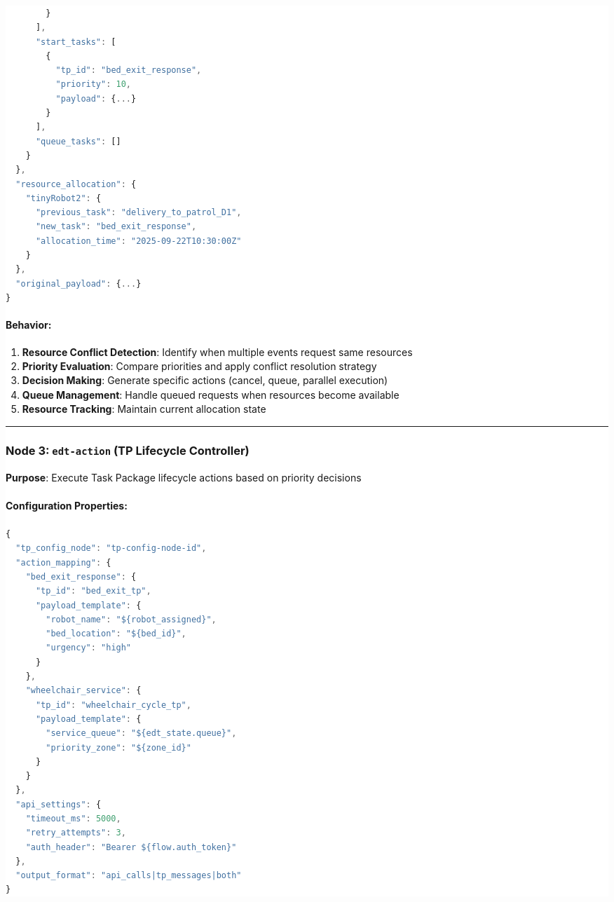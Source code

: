 ```javascript
        }
      ],
      "start_tasks": [
        {
          "tp_id": "bed_exit_response",
          "priority": 10,
          "payload": {...}
        }
      ],
      "queue_tasks": []
    }
  },
  "resource_allocation": {
    "tinyRobot2": {
      "previous_task": "delivery_to_patrol_D1",
      "new_task": "bed_exit_response",
      "allocation_time": "2025-09-22T10:30:00Z"
    }
  },
  "original_payload": {...}
}
```

#### Behavior:
1. **Resource Conflict Detection**: Identify when multiple events request same resources
2. **Priority Evaluation**: Compare priorities and apply conflict resolution strategy
3. **Decision Making**: Generate specific actions (cancel, queue, parallel execution)
4. **Queue Management**: Handle queued requests when resources become available
5. **Resource Tracking**: Maintain current allocation state

---

### Node 3: `edt-action` (TP Lifecycle Controller)
**Purpose**: Execute Task Package lifecycle actions based on priority decisions

#### Configuration Properties:
```javascript
{
  "tp_config_node": "tp-config-node-id",
  "action_mapping": {
    "bed_exit_response": {
      "tp_id": "bed_exit_tp",
      "payload_template": {
        "robot_name": "${robot_assigned}",
        "bed_location": "${bed_id}",
        "urgency": "high"
      }
    },
    "wheelchair_service": {
      "tp_id": "wheelchair_cycle_tp",
      "payload_template": {
        "service_queue": "${edt_state.queue}",
        "priority_zone": "${zone_id}"
      }
    }
  },
  "api_settings": {
    "timeout_ms": 5000,
    "retry_attempts": 3,
    "auth_header": "Bearer ${flow.auth_token}"
  },
  "output_format": "api_calls|tp_messages|both"
}
```